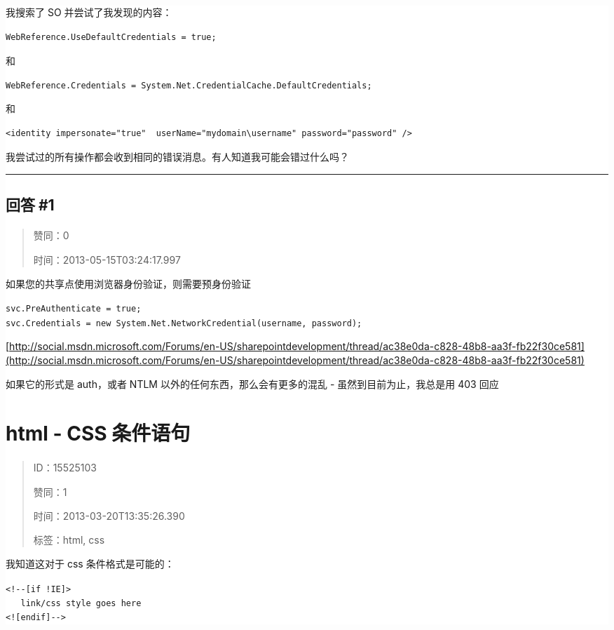 我搜索了 SO 并尝试了我发现的内容：

```
WebReference.UseDefaultCredentials = true; 
```

和

```
WebReference.Credentials = System.Net.CredentialCache.DefaultCredentials; 
```

和

```
<identity impersonate="true"  userName="mydomain\username" password="password" /> 
```

我尝试过的所有操作都会收到相同的错误消息。有人知道我可能会错过什么吗？

* * *

## 回答 #1

> 赞同：0
> 
> 时间：2013-05-15T03:24:17.997

如果您的共享点使用浏览器身份验证，则需要预身份验证

```
svc.PreAuthenticate = true;
svc.Credentials = new System.Net.NetworkCredential(username, password); 
```

[http://social.msdn.microsoft.com/Forums/en-US/sharepointdevelopment/thread/ac38e0da-c828-48b8-aa3f-fb22f30ce581](http://social.msdn.microsoft.com/Forums/en-US/sharepointdevelopment/thread/ac38e0da-c828-48b8-aa3f-fb22f30ce581)

如果它的形式是 auth，或者 NTLM 以外的任何东西，那么会有更多的混乱 - 虽然到目前为止，我总是用 403 回应

# html - CSS 条件语句

> ID：15525103
> 
> 赞同：1
> 
> 时间：2013-03-20T13:35:26.390
> 
> 标签：html, css

我知道这对于 css 条件格式是可能的：

```
<!--[if !IE]>
   link/css style goes here
<![endif]--> 
```
